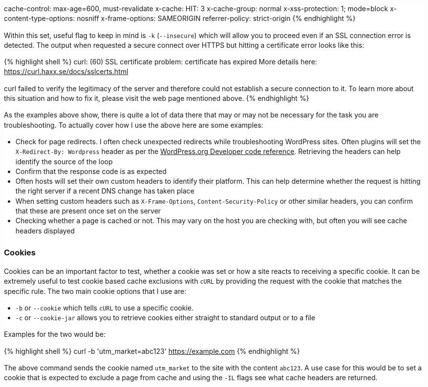 cache-control: max-age=600, must-revalidate
x-cache: HIT: 3
x-cache-group: normal
x-xss-protection: 1; mode=block
x-content-type-options: nosniff
x-frame-options: SAMEORIGIN
referrer-policy: strict-origin
{% endhighlight %}

Within this set, useful flag to keep in mind is `-k` (`--insecure`) which will allow you to proceed even if an SSL connection error is detected. The output when requested a secure connect over HTTPS but hitting a certificate error looks like this:

{% highlight shell %}
curl: (60) SSL certificate problem: certificate has expired
More details here: https://curl.haxx.se/docs/sslcerts.html

curl failed to verify the legitimacy of the server and therefore could not
establish a secure connection to it. To learn more about this situation and
how to fix it, please visit the web page mentioned above.
{% endhighlight %}

As the examples above show, there is quite a lot of data there that may or may not be necessary for the task you are troubleshooting. To actually cover how I use the above here are some examples:


- Check for page redirects. I often check unexpected redirects while troubleshooting WordPress sites. Often plugins will set the `X-Redirect-By: Wordpress` header as per the [WordPress.org Developer code reference](https://developer.wordpress.org/reference/functions/wp_redirect/). Retrieving the headers can help identify the source of the loop
- Confirm that the response code is as expected
- Often hosts will set their own custom headers to identify their platform. This can help determine whether the request is hitting the right server if a recent DNS change has taken place
- When setting custom headers such as `X-Frame-Options`, `Content-Security-Policy` or other similar headers, you can confirm that these are present once set on the server
- Checking whether a page is cached or not. This may vary on the host you are checking with, but often you will see cache headers displayed

### Cookies

Cookies can be an important factor to test, whether a cookie was set or how a site reacts to receiving a specific cookie. It can be extremely useful to test cookie based cache exclusions with `cURL` by providing the request with the cookie that matches the specific rule. The two main cookie options that I use are:

- `-b` or `--cookie` which tells `cURL` to use a specific cookie.
- `-c` or `--cookie-jar` allows you to retrieve cookies either straight to standard output or to a file

Examples for the two would be:

{% highlight shell %}
curl -b 'utm_market=abc123' https://example.com
{% endhighlight %}

The above command sends the cookie named `utm_market` to the site with the content `abc123`. A use case for this  would be to set a cookie that is expected to exclude a page from cache and using the `-IL` flags see what cache headers are returned.
